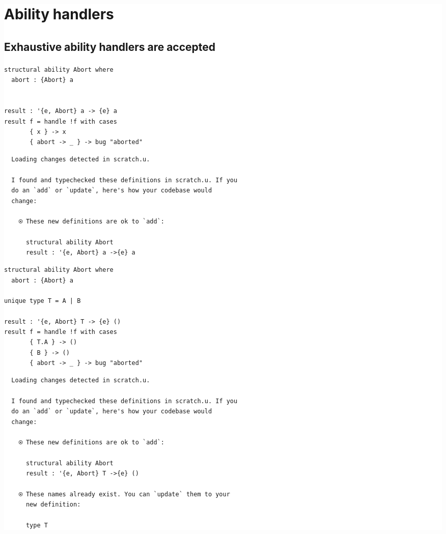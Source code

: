 # Ability handlers

## Exhaustive ability handlers are accepted

``` unison
structural ability Abort where
  abort : {Abort} a


result : '{e, Abort} a -> {e} a
result f = handle !f with cases
       { x } -> x
       { abort -> _ } -> bug "aborted"
```

``` ucm :added-by-ucm
  Loading changes detected in scratch.u.

  I found and typechecked these definitions in scratch.u. If you
  do an `add` or `update`, here's how your codebase would
  change:
  
    ⍟ These new definitions are ok to `add`:
    
      structural ability Abort
      result : '{e, Abort} a ->{e} a

```

``` unison
structural ability Abort where
  abort : {Abort} a

unique type T = A | B

result : '{e, Abort} T -> {e} ()
result f = handle !f with cases
       { T.A } -> ()
       { B } -> ()
       { abort -> _ } -> bug "aborted"
```

``` ucm :added-by-ucm
  Loading changes detected in scratch.u.

  I found and typechecked these definitions in scratch.u. If you
  do an `add` or `update`, here's how your codebase would
  change:
  
    ⍟ These new definitions are ok to `add`:
    
      structural ability Abort
      result : '{e, Abort} T ->{e} ()
    
    ⍟ These names already exist. You can `update` them to your
      new definition:
    
      type T

```
